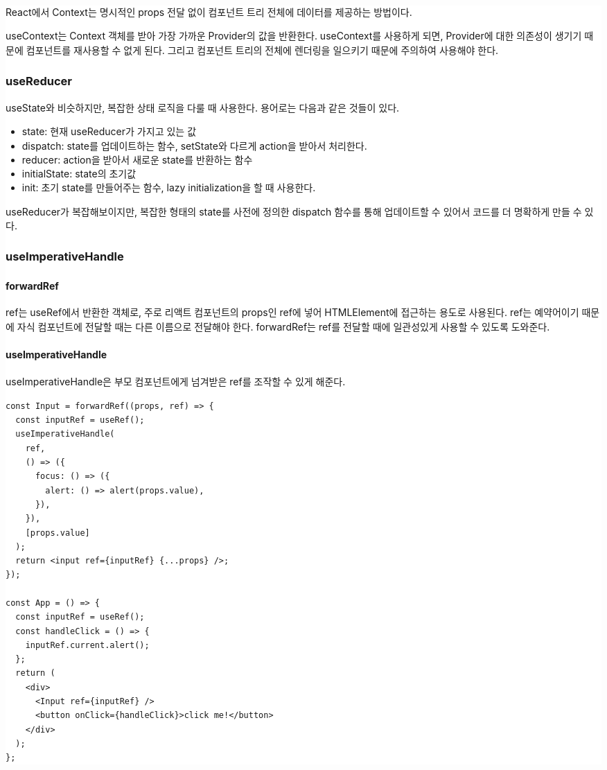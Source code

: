 React에서 Context는 명시적인 props 전달 없이 컴포넌트 트리 전체에 데이터를 제공하는 방법이다.

useContext는 Context 객체를 받아 가장 가까운 Provider의 값을 반환한다.
useContext를 사용하게 되면, Provider에 대한 의존성이 생기기 때문에 컴포넌트를 재사용할 수 없게 된다. 그리고 컴포넌트 트리의 전체에 렌더링을 일으키기 때문에 주의하여 사용해야 한다.

### useReducer

useState와 비슷하지만, 복잡한 상태 로직을 다룰 때 사용한다.
용어로는 다음과 같은 것들이 있다.

- state: 현재 useReducer가 가지고 있는 값
- dispatch: state를 업데이트하는 함수, setState와 다르게 action을 받아서 처리한다.
- reducer: action을 받아서 새로운 state를 반환하는 함수
- initialState: state의 초기값
- init: 초기 state를 만들어주는 함수, lazy initialization을 할 때 사용한다.

useReducer가 복잡해보이지만, 복잡한 형태의 state를 사전에 정의한 dispatch 함수를 통해 업데이트할 수 있어서 코드를 더 명확하게 만들 수 있다.

### useImperativeHandle

#### forwardRef

ref는 useRef에서 반환한 객체로, 주로 리액트 컴포넌트의 props인 ref에 넣어 HTMLElement에 접근하는 용도로 사용된다.
ref는 예약어이기 때문에 자식 컴포넌트에 전달할 때는 다른 이름으로 전달해야 한다.
forwardRef는 ref를 전달할 때에 일관성있게 사용할 수 있도록 도와준다.

#### useImperativeHandle

useImperativeHandle은 부모 컴포넌트에게 넘겨받은 ref를 조작할 수 있게 해준다.

```tsx
const Input = forwardRef((props, ref) => {
  const inputRef = useRef();
  useImperativeHandle(
    ref,
    () => ({
      focus: () => ({
        alert: () => alert(props.value),
      }),
    }),
    [props.value]
  );
  return <input ref={inputRef} {...props} />;
});

const App = () => {
  const inputRef = useRef();
  const handleClick = () => {
    inputRef.current.alert();
  };
  return (
    <div>
      <Input ref={inputRef} />
      <button onClick={handleClick}>click me!</button>
    </div>
  );
};
```
